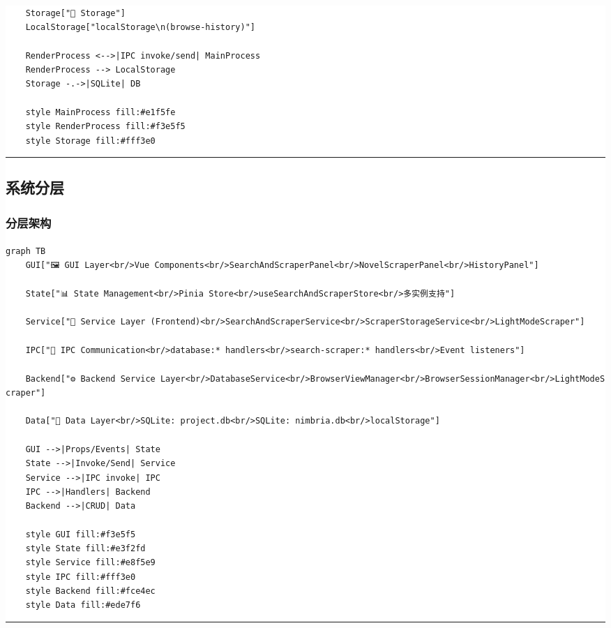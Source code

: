 ```mermaid
    Storage["💾 Storage"]
    LocalStorage["localStorage\n(browse-history)"]
    
    RenderProcess <-->|IPC invoke/send| MainProcess
    RenderProcess --> LocalStorage
    Storage -.->|SQLite| DB
    
    style MainProcess fill:#e1f5fe
    style RenderProcess fill:#f3e5f5
    style Storage fill:#fff3e0
```

---

## 系统分层

### 分层架构

```mermaid
graph TB
    GUI["🖼️ GUI Layer<br/>Vue Components<br/>SearchAndScraperPanel<br/>NovelScraperPanel<br/>HistoryPanel"]
    
    State["📊 State Management<br/>Pinia Store<br/>useSearchAndScraperStore<br/>多实例支持"]
    
    Service["🔧 Service Layer (Frontend)<br/>SearchAndScraperService<br/>ScraperStorageService<br/>LightModeScraper"]
    
    IPC["📡 IPC Communication<br/>database:* handlers<br/>search-scraper:* handlers<br/>Event listeners"]
    
    Backend["⚙️ Backend Service Layer<br/>DatabaseService<br/>BrowserViewManager<br/>BrowserSessionManager<br/>LightModeScraper"]
    
    Data["💾 Data Layer<br/>SQLite: project.db<br/>SQLite: nimbria.db<br/>localStorage"]
    
    GUI -->|Props/Events| State
    State -->|Invoke/Send| Service
    Service -->|IPC invoke| IPC
    IPC -->|Handlers| Backend
    Backend -->|CRUD| Data
    
    style GUI fill:#f3e5f5
    style State fill:#e3f2fd
    style Service fill:#e8f5e9
    style IPC fill:#fff3e0
    style Backend fill:#fce4ec
    style Data fill:#ede7f6
```

---
